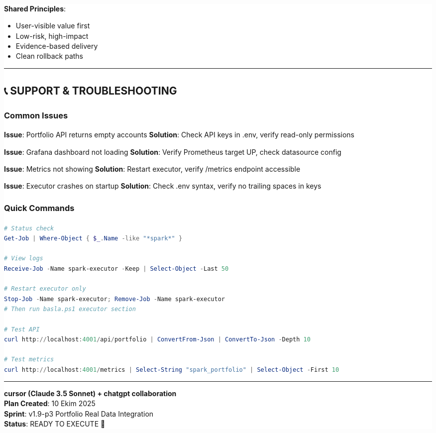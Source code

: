 **Shared Principles**:
- User-visible value first
- Low-risk, high-impact
- Evidence-based delivery
- Clean rollback paths

---

## 📞 SUPPORT & TROUBLESHOOTING

### Common Issues

**Issue**: Portfolio API returns empty accounts
**Solution**: Check API keys in .env, verify read-only permissions

**Issue**: Grafana dashboard not loading
**Solution**: Verify Prometheus target UP, check datasource config

**Issue**: Metrics not showing
**Solution**: Restart executor, verify /metrics endpoint accessible

**Issue**: Executor crashes on startup
**Solution**: Check .env syntax, verify no trailing spaces in keys

### Quick Commands

```powershell
# Status check
Get-Job | Where-Object { $_.Name -like "*spark*" }

# View logs
Receive-Job -Name spark-executor -Keep | Select-Object -Last 50

# Restart executor only
Stop-Job -Name spark-executor; Remove-Job -Name spark-executor
# Then run basla.ps1 executor section

# Test API
curl http://localhost:4001/api/portfolio | ConvertFrom-Json | ConvertTo-Json -Depth 10

# Test metrics
curl http://localhost:4001/metrics | Select-String "spark_portfolio" | Select-Object -First 10
```

---

**cursor (Claude 3.5 Sonnet) + chatgpt collaboration**  
**Plan Created**: 10 Ekim 2025  
**Sprint**: v1.9-p3 Portfolio Real Data Integration  
**Status**: READY TO EXECUTE 🚀

